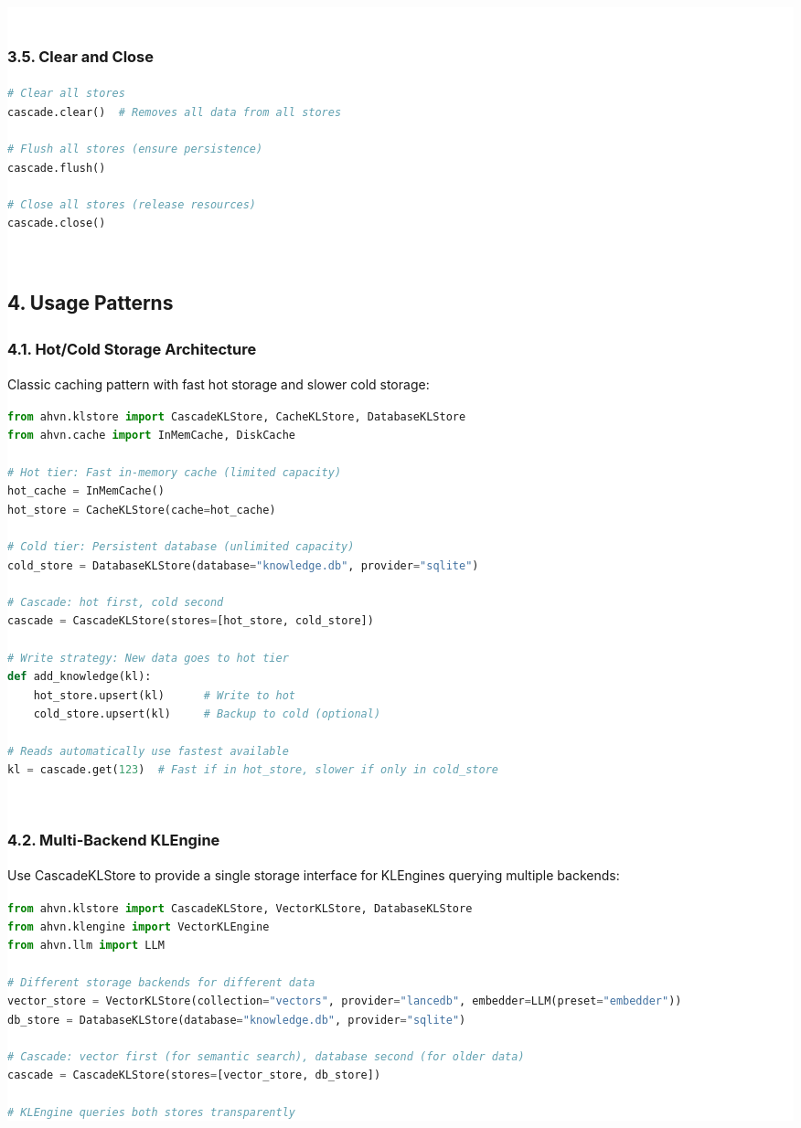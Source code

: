<br/>

### 3.5. Clear and Close

```python
# Clear all stores
cascade.clear()  # Removes all data from all stores

# Flush all stores (ensure persistence)
cascade.flush()

# Close all stores (release resources)
cascade.close()
```

<br/>

## 4. Usage Patterns

### 4.1. Hot/Cold Storage Architecture

Classic caching pattern with fast hot storage and slower cold storage:

```python
from ahvn.klstore import CascadeKLStore, CacheKLStore, DatabaseKLStore
from ahvn.cache import InMemCache, DiskCache

# Hot tier: Fast in-memory cache (limited capacity)
hot_cache = InMemCache()
hot_store = CacheKLStore(cache=hot_cache)

# Cold tier: Persistent database (unlimited capacity)
cold_store = DatabaseKLStore(database="knowledge.db", provider="sqlite")

# Cascade: hot first, cold second
cascade = CascadeKLStore(stores=[hot_store, cold_store])

# Write strategy: New data goes to hot tier
def add_knowledge(kl):
    hot_store.upsert(kl)      # Write to hot
    cold_store.upsert(kl)     # Backup to cold (optional)

# Reads automatically use fastest available
kl = cascade.get(123)  # Fast if in hot_store, slower if only in cold_store
```

<br/>

### 4.2. Multi-Backend KLEngine

Use CascadeKLStore to provide a single storage interface for KLEngines querying multiple backends:

```python
from ahvn.klstore import CascadeKLStore, VectorKLStore, DatabaseKLStore
from ahvn.klengine import VectorKLEngine
from ahvn.llm import LLM

# Different storage backends for different data
vector_store = VectorKLStore(collection="vectors", provider="lancedb", embedder=LLM(preset="embedder"))
db_store = DatabaseKLStore(database="knowledge.db", provider="sqlite")

# Cascade: vector first (for semantic search), database second (for older data)
cascade = CascadeKLStore(stores=[vector_store, db_store])

# KLEngine queries both stores transparently
```